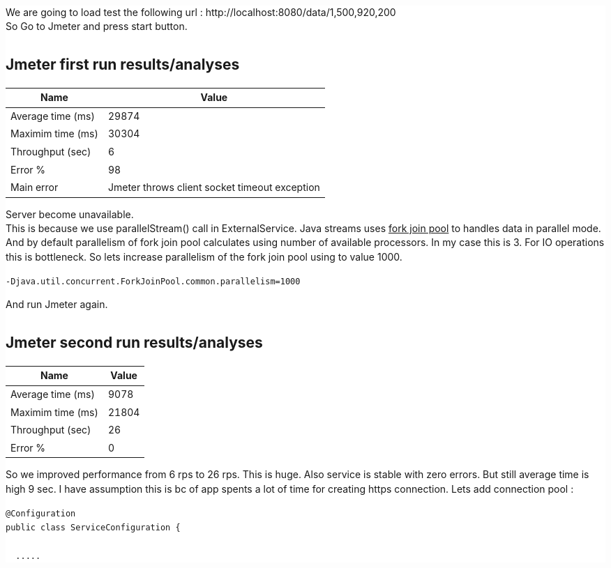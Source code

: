 We are going to load test the following url : 
http://localhost:8080/data/1,500,920,200  
So Go to Jmeter and press start button.

## Jmeter first run results/analyses

| Name | Value |
| ----------- | ----------- |
| Average time (ms) | 29874 |
| Maximim time (ms) | 30304 |
| Throughput (sec) | 6 |
| Error % | 98 |
| Main error | Jmeter throws client socket timeout exception |
 
Server become unavailable.   
This is because we use parallelStream() call in ExternalService.
Java streams uses [fork join pool](https://docs.oracle.com/javase/8/docs/api/java/util/concurrent/ForkJoinPool.html) to handles data in parallel mode.
And by default parallelism of fork join pool calculates
using number of available processors. In my case this is 3.
For IO operations this is bottleneck.
So lets increase parallelism of the fork join pool using to value 1000.

    -Djava.util.concurrent.ForkJoinPool.common.parallelism=1000
    
And run Jmeter again.
    
 
## Jmeter second run results/analyses

| Name | Value |
| ----------- | ----------- |
| Average time (ms) | 9078 |
| Maximim time (ms) | 21804 |
| Throughput (sec) | 26 |
| Error % | 0 |

So we improved performance from 6 rps to 26 rps.
This is huge. Also service is stable with zero errors.
But still average time is high 9 sec.
I have assumption this is bc of app spents a lot of time for
creating https connection. Lets add connection pool :

    @Configuration
    public class ServiceConfiguration {
    
      .....
    
